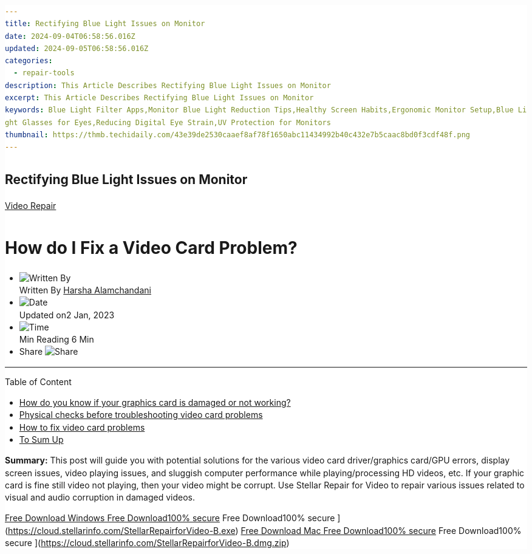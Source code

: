 ```yaml
---
title: Rectifying Blue Light Issues on Monitor
date: 2024-09-04T06:58:56.016Z
updated: 2024-09-05T06:58:56.016Z
categories:
  - repair-tools
description: This Article Describes Rectifying Blue Light Issues on Monitor
excerpt: This Article Describes Rectifying Blue Light Issues on Monitor
keywords: Blue Light Filter Apps,Monitor Blue Light Reduction Tips,Healthy Screen Habits,Ergonomic Monitor Setup,Blue Light Glasses for Eyes,Reducing Digital Eye Strain,UV Protection for Monitors
thumbnail: https://thmb.techidaily.com/43e39de2530caaef8af78f1650abc11434992b40c432e7b5caac8bd0f3cdf48f.png
---
```


## Rectifying Blue Light Issues on Monitor

[Video Repair](https://tools.techidaily.com/stellardata-recovery/buy-now/)

# How do I Fix a Video Card Problem?

* ![Written By](https://secure.gravatar.com/avatar/574139bee03ec4bdb0cd6e869a4670da?s=50&d=mm&r=g)  
 Written By [Harsha Alamchandani](https://tools.techidaily.com/stellardata-recovery/buy-now/)
* ![Date](https://www.stellarinfo.com/public/frontEnd/images/author/clender.jpg)  
 Updated on2 Jan, 2023
* ![Time](https://www.stellarinfo.com/public/frontEnd/images/author/clock.jpg)  
 Min Reading 6  Min
* Share ![Share](https://www.stellarinfo.com/blog/wp-content/themes/stellarblog2024/images/share.png)

---

Table of Content

* [How do you know if your graphics card is damaged or not working?](#blog-heading1)
* [Physical checks before troubleshooting video card problems](#blog-heading2)
* [How to fix video card problems](#blog-heading3)
* [To Sum Up](#blog-heading4)

**Summary:** This post will guide you with potential solutions for the various video card driver/graphics card/GPU errors, display screen issues, video playing issues, and sluggish computer performance while playing/processing HD videos, etc. If your graphic card is fine still video not playing, then your video might be corrupt. Use Stellar Repair for Video to repair various issues related to visual and audio corruption in damaged videos.

[Free Download Windows  Free Download100% secure](https://www.stellarinfo.com/blog/wp-content/themes/stellarblog2024/images/windows.svg)  Free Download100% secure ](https://cloud.stellarinfo.com/StellarRepairforVideo-B.exe) [Free Download Mac  Free Download100% secure](https://www.stellarinfo.com/blog/wp-content/themes/stellarblog2024/images/mac-os.svg)  Free Download100% secure ](https://cloud.stellarinfo.com/StellarRepairforVideo-B.dmg.zip)
